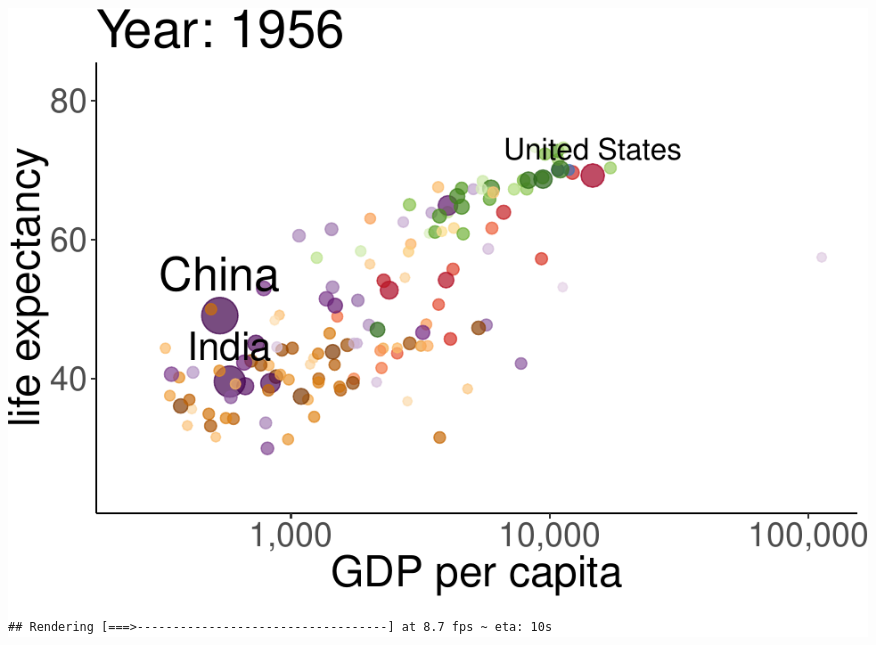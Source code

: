 ![](03-visualization2_files/figure-latex/visualization2-35-8.pdf) 

```
## Rendering [===>-----------------------------------] at 8.7 fps ~ eta: 10s
```
